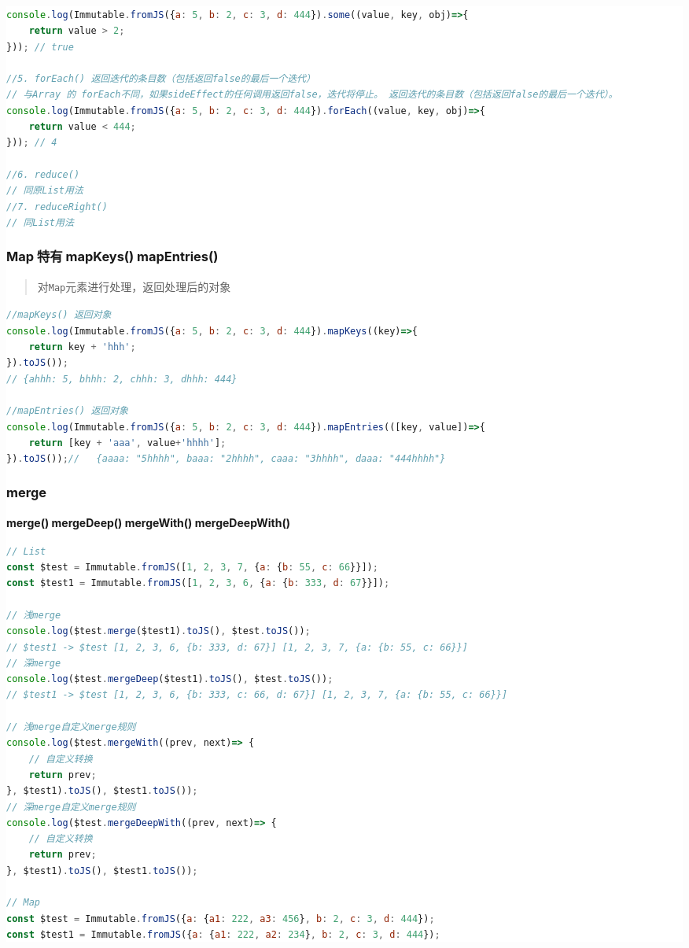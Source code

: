 ```javascript
console.log(Immutable.fromJS({a: 5, b: 2, c: 3, d: 444}).some((value, key, obj)=>{
    return value > 2;
})); // true

//5. forEach() 返回迭代的条目数（包括返回false的最后一个迭代）
// 与Array 的 forEach不同，如果sideEffect的任何调用返回false，迭代将停止。 返回迭代的条目数（包括返回false的最后一个迭代）。
console.log(Immutable.fromJS({a: 5, b: 2, c: 3, d: 444}).forEach((value, key, obj)=>{
    return value < 444;
})); // 4

//6. reduce()
// 同原List用法
//7. reduceRight()
// 同List用法
```

### Map 特有 mapKeys() mapEntries()

> 对`Map`元素进行处理，返回处理后的对象

```javascript
//mapKeys() 返回对象
console.log(Immutable.fromJS({a: 5, b: 2, c: 3, d: 444}).mapKeys((key)=>{
    return key + 'hhh';
}).toJS());
// {ahhh: 5, bhhh: 2, chhh: 3, dhhh: 444}

//mapEntries() 返回对象
console.log(Immutable.fromJS({a: 5, b: 2, c: 3, d: 444}).mapEntries(([key, value])=>{
    return [key + 'aaa', value+'hhhh'];
}).toJS());//   {aaaa: "5hhhh", baaa: "2hhhh", caaa: "3hhhh", daaa: "444hhhh"}
```


### merge

**merge() mergeDeep() mergeWith() mergeDeepWith()**

```javascript
// List
const $test = Immutable.fromJS([1, 2, 3, 7, {a: {b: 55, c: 66}}]);
const $test1 = Immutable.fromJS([1, 2, 3, 6, {a: {b: 333, d: 67}}]);

// 浅merge
console.log($test.merge($test1).toJS(), $test.toJS());
// $test1 -> $test [1, 2, 3, 6, {b: 333, d: 67}] [1, 2, 3, 7, {a: {b: 55, c: 66}}]
// 深merge
console.log($test.mergeDeep($test1).toJS(), $test.toJS());
// $test1 -> $test [1, 2, 3, 6, {b: 333, c: 66, d: 67}] [1, 2, 3, 7, {a: {b: 55, c: 66}}]

// 浅merge自定义merge规则
console.log($test.mergeWith((prev, next)=> {
    // 自定义转换
    return prev;
}, $test1).toJS(), $test1.toJS());
// 深merge自定义merge规则
console.log($test.mergeDeepWith((prev, next)=> {
    // 自定义转换
    return prev;
}, $test1).toJS(), $test1.toJS());

// Map
const $test = Immutable.fromJS({a: {a1: 222, a3: 456}, b: 2, c: 3, d: 444});
const $test1 = Immutable.fromJS({a: {a1: 222, a2: 234}, b: 2, c: 3, d: 444});

```